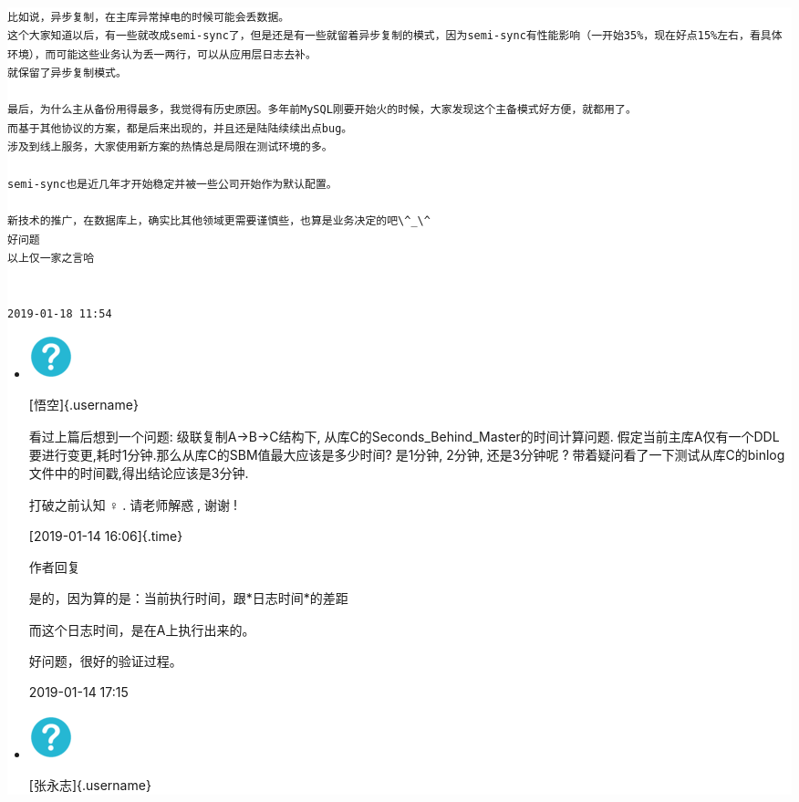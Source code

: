     比如说，异步复制，在主库异常掉电的时候可能会丢数据。
    这个大家知道以后，有一些就改成semi-sync了，但是还是有一些就留着异步复制的模式，因为semi-sync有性能影响（一开始35%，现在好点15%左右，看具体环境），而可能这些业务认为丢一两行，可以从应用层日志去补。
    就保留了异步复制模式。
    
    最后，为什么主从备份用得最多，我觉得有历史原因。多年前MySQL刚要开始火的时候，大家发现这个主备模式好方便，就都用了。
    而基于其他协议的方案，都是后来出现的，并且还是陆陆续续出点bug。
    涉及到线上服务，大家使用新方案的热情总是局限在测试环境的多。
    
    semi-sync也是近几年才开始稳定并被一些公司开始作为默认配置。
    
    新技术的推广，在数据库上，确实比其他领域更需要谨慎些，也算是业务决定的吧\^_\^
    好问题
    以上仅一家之言哈
    

    2019-01-18 11:54
    
    

- ![](../images/question.png)
    
    
    [悟空]{.username}
    

    
    看过上篇后想到一个问题:
    级联复制A-\>B-\>C结构下,
    从库C的Seconds_Behind_Master的时间计算问题.
    假定当前主库A仅有一个DDL要进行变更,耗时1分钟.那么从库C的SBM值最大应该是多少时间?
    是1分钟, 2分钟, 还是3分钟呢 ?
    带着疑问看了一下测试从库C的binlog文件中的时间戳,得出结论应该是3分钟.
    
    打破之前认知 ♀ . 请老师解惑 , 谢谢 !
    

    [2019-01-14 16:06]{.time}
    
    
    作者回复
    

    是的，因为算的是：当前执行时间，跟\*日志时间\*的差距
    
    而这个日志时间，是在A上执行出来的。
    
    好问题，很好的验证过程。

    2019-01-14 17:15
    
    

- ![](../images/question.png)
    
    
    [张永志]{.username}
    